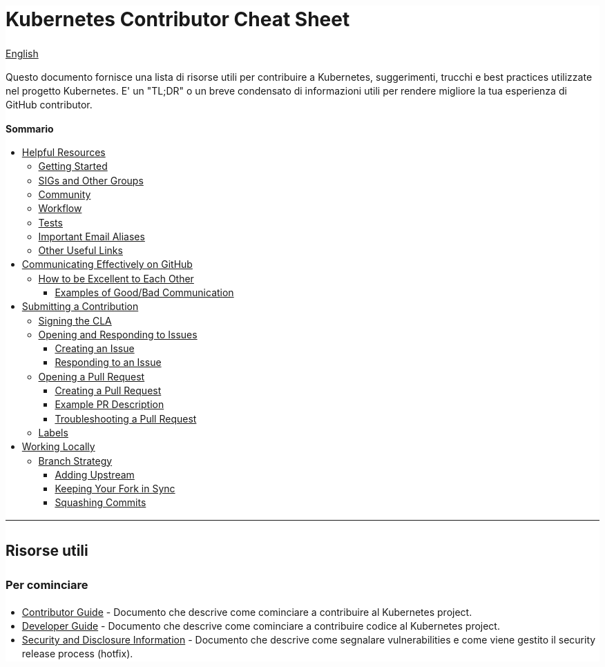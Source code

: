 
# Kubernetes Contributor Cheat Sheet

[English](README.md)

Questo documento fornisce una lista di risorse utili per contribuire a Kubernetes, suggerimenti, trucchi e
best practices utilizzate nel progetto Kubernetes. E' un "TL;DR" o un breve
condensato di informazioni utili per rendere migliore la tua esperienza di GitHub contributor.

**Sommario**

- [Helpful Resources](#helpful-resources)
  - [Getting Started](#getting-started)
  - [SIGs and Other Groups](#sigs-and-other-groups)
  - [Community](#community)
  - [Workflow](#workflow)
  - [Tests](#tests)
  - [Important Email Aliases](#important-email-aliases)
  - [Other Useful Links](#other-useful-links)
- [Communicating Effectively on GitHub](#communicating-effectively-on-github)
  - [How to be Excellent to Each Other](#how-to-be-excellent-to-each-other)
    - [Examples of Good/Bad Communication](#examples-of-goodbad-communication)
- [Submitting a Contribution](#submitting-a-contribution)
  - [Signing the CLA](#signing-the-cla)
  - [Opening and Responding to Issues](#opening-and-responding-to-issues)
    - [Creating an Issue](#creating-an-issue)
    - [Responding to an Issue](#responding-to-an-issue)
  - [Opening a Pull Request](#opening-a-pull-request)
    - [Creating a Pull Request](#creating-a-pull-request)
    - [Example PR Description](#example-pr-description)
    - [Troubleshooting a Pull Request](#troubleshooting-a-pull-request)
  - [Labels](#labels)
- [Working Locally](#working-locally)
  - [Branch Strategy](#branch-strategy)
    - [Adding Upstream](#adding-upstream)
    - [Keeping Your Fork in Sync](#keeping-your-fork-in-sync)
    - [Squashing Commits](#squashing-commits)

---

## Risorse utili

### Per cominciare

- [Contributor Guide] - Documento che descrive come cominciare a contribuire al Kubernetes project.
- [Developer Guide] - Documento che descrive come cominciare a contribuire codice al Kubernetes project.
- [Security and Disclosure Information] - Documento che descrive come segnalare vulnerabilities e come 
  viene gestito il security release process (hotfix).


[contributor guide]: /contributors/guide/README.md
[developer guide]: /contributors/devel/README.md
[prow]: https://prow.k8s.io
[tide]: http://git.k8s.io/test-infra/prow/cmd/tide/pr-authors.md
[tide dashboard]: https://prow.k8s.io/tide
[bot commands]: https://go.k8s.io/bot-commands
[gitHub labels]: https://go.k8s.io/github-labels
[Kubernetes Code Search]: https://cs.k8s.io/
[@dims]: https://github.com/dims
[calendar]: https://calendar.google.com/calendar/embed?src=calendar%40kubernetes.io
[kubernetes-dev]: https://groups.google.com/forum/#!forum/kubernetes-dev
[slack channels]: http://slack.k8s.io/
[Stack Overflow]: https://stackoverflow.com/questions/tagged/kubernetes
[youtube channel]: https://www.youtube.com/c/KubernetesCommunity/
[triage dashboard]: https://go.k8s.io/triage
[test grid]: https://testgrid.k8s.io
[developer statistics]: https://k8s.devstats.cncf.io
[code of conduct]: /code-of-conduct.md
[user support requests]: /contributors/guide/issue-triage.md#determine-if-its-a-support-request
[troubleshooting guide]: https://kubernetes.io/docs/tasks/debug-application-cluster/troubleshooting/
[kubernetes forum]: https://discuss.kubernetes.io/
[pull request process]: /contributors/guide/pull-requests.md
[github workflow]: /contributors/guide/github-workflow.md
[prow]: https://sigs.k8s.io/prow/pkg
[cla]: /CLA.md#how-do-i-sign
[cla troubleshooting guidelines]: /CLA.md#troubleshooting
[commands]: https://prow.k8s.io/command-help
[kind]: https://prow.k8s.io/command-help#kind
[cc]: https://prow.k8s.io/command-help#cc
[hold]: https://prow.k8s.io/command-help#hold
[assign]: https://prow.k8s.io/command-help#assign
[SIGs]: /sig-list.md
[testing guide]: /contributors/devel/sig-testing/testing.md
[labels]: https://git.k8s.io/test-infra/label_sync/labels.md
[trivial fix]: /contributors/guide/pull-requests.md#10-trivial-edits
[GitHub workflow]: /contributors/guide/github-workflow.md#3-branch
[squashing commits]: /contributors/guide/pull-requests.md#6-squashing-and-commit-titles
[owners]: /contributors/guide/owners.md
[testing locally]: /contributors/guide/README.md#testing
[Atlassian git tutorial]: https://www.atlassian.com/git/tutorials
[git magic]: http://www-cs-students.stanford.edu/~blynn/gitmagic/
[Security and Disclosure Information]: https://kubernetes.io/docs/reference/issues-security/security/
[approve]: https://prow.k8s.io/command-help#approve
[GitHub Administration Team]: /github-management#github-administration-team
[Kubernetes Patch Release]: https://github.com/kubernetes/sig-release/blob/master/releases/patch-releases.md